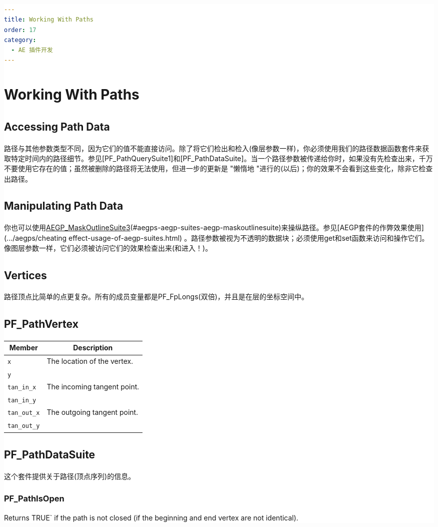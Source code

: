 ```yaml
---
title: Working With Paths
order: 17
category:
  - AE 插件开发
---
```

# Working With Paths

## Accessing Path Data

路径与其他参数类型不同，因为它们的值不能直接访问。除了将它们检出和检入(像层参数一样)，你必须使用我们的路径数据函数套件来获取特定时间内的路径细节。参见[PF_PathQuerySuite1]和[PF_PathDataSuite]。当一个路径参数被传递给你时，如果没有先检查出来，千万不要使用它存在的值；虽然被删除的路径将无法使用，但进一步的更新是 "懒惰地 "进行的(以后)；你的效果不会看到这些变化，除非它检查出路径。

## Manipulating Path Data

你也可以使用[AEGP_MaskOutlineSuite3](.../aegps/aegp-suites.html)(#aegps-aegp-suites-aegp-maskoutlinesuite)来操纵路径。参见[AEGP套件的作弊效果使用](.../aegps/cheating effect-usage-of-aegp-suites.html)  。路径参数被视为不透明的数据块；必须使用get和set函数来访问和操作它们。像图层参数一样，它们必须被访问它们的效果检查出来(和进入！)。

## Vertices

路径顶点比简单的点更复杂。所有的成员变量都是PF_FpLongs(双倍)，并且是在层的坐标空间中。

## PF_PathVertex

| **Member** | **Description** |
| ---| ---|
| `x` | The location of the vertex. |
| `y` | |
| `tan_in_x` | The incoming tangent point. |
| `tan_in_y` | |
| `tan_out_x` | The outgoing tangent point. |
| `tan_out_y` | |

## PF_PathDataSuite

这个套件提供关于路径(顶点序列)的信息。

### PF_PathIsOpen

Returns TRUE` if the path is not closed (if the beginning and end vertex are not identical).
